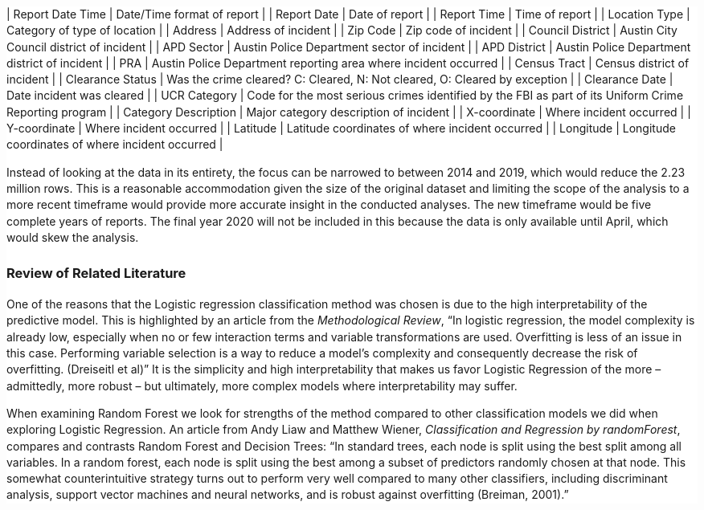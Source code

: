 | Report Date Time | Date/Time format of report |
| Report Date | Date of report |
| Report Time | Time of report |
| Location Type | Category of type of location |
| Address | Address of incident |
| Zip Code | Zip code of incident |
| Council District | Austin City Council district of incident |
| APD Sector | Austin Police Department sector of incident |
| APD District | Austin Police Department district of incident |
| PRA | Austin Police Department reporting area where incident occurred |
| Census Tract | Census district of incident |
| Clearance Status | Was the crime cleared? C: Cleared, N: Not cleared, O: Cleared by exception |
| Clearance Date | Date incident was cleared |
| UCR Category | Code for the most serious crimes identified by the FBI as part of its Uniform Crime Reporting program |
| Category Description | Major category description of incident |
| X-coordinate | Where incident occurred |
| Y-coordinate | Where incident occurred |
| Latitude | Latitude coordinates of where incident occurred |
| Longitude | Longitude coordinates of where incident occurred |

Instead of looking at the data in its entirety, the focus can be narrowed to between 2014 and 2019, which would reduce the 2.23 million rows. This is a reasonable accommodation given the size of the original dataset and limiting the scope of the analysis to a more recent timeframe would provide more accurate insight in the conducted analyses. The new timeframe would be five complete years of reports. The final year 2020 will not be included in this because the data is only available until April, which would skew the analysis.

### Review of Related Literature

One of the reasons that the Logistic regression classification method was chosen is due to the high interpretability of the predictive model. This is highlighted by an article from the *Methodological Review*, “In logistic regression, the model complexity is already low, especially when no or few interaction terms and variable transformations are used. Overfitting is less of an issue in this case. Performing variable selection is a way to reduce a model’s complexity and consequently decrease the risk of overfitting. (Dreiseitl et al)” It is the simplicity and high interpretability that makes us favor Logistic Regression of the more – admittedly, more robust – but ultimately, more complex models where interpretability may suffer.

When examining Random Forest we look for strengths of the method compared to other classification models we did when exploring Logistic Regression. An article from Andy Liaw and Matthew Wiener, *Classification and Regression by randomForest*, compares and contrasts Random Forest and Decision Trees: “In standard trees, each node is split using the best split among all variables. In a random forest, each node is split using the best among a subset of predictors randomly chosen at that node. This somewhat counterintuitive strategy turns out to perform very well compared to many other classifiers, including discriminant analysis, support vector machines and neural networks, and is robust against overfitting (Breiman, 2001).”
